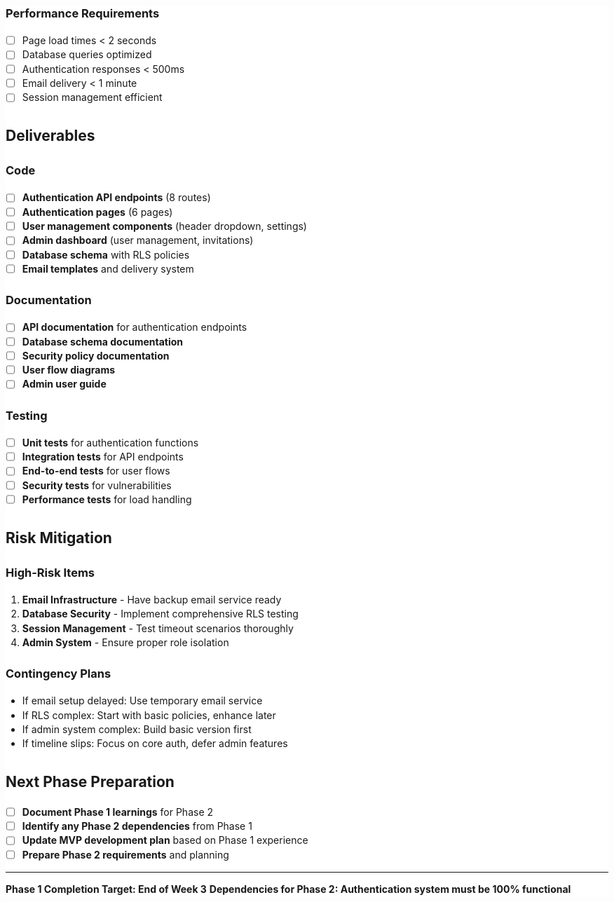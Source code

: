 ### Performance Requirements
- [ ] Page load times < 2 seconds
- [ ] Database queries optimized
- [ ] Authentication responses < 500ms
- [ ] Email delivery < 1 minute
- [ ] Session management efficient

## Deliverables

### Code
- [ ] **Authentication API endpoints** (8 routes)
- [ ] **Authentication pages** (6 pages)
- [ ] **User management components** (header dropdown, settings)
- [ ] **Admin dashboard** (user management, invitations)
- [ ] **Database schema** with RLS policies
- [ ] **Email templates** and delivery system

### Documentation
- [ ] **API documentation** for authentication endpoints
- [ ] **Database schema documentation**
- [ ] **Security policy documentation**
- [ ] **User flow diagrams**
- [ ] **Admin user guide**

### Testing
- [ ] **Unit tests** for authentication functions
- [ ] **Integration tests** for API endpoints
- [ ] **End-to-end tests** for user flows
- [ ] **Security tests** for vulnerabilities
- [ ] **Performance tests** for load handling

## Risk Mitigation

### High-Risk Items
1. **Email Infrastructure** - Have backup email service ready
2. **Database Security** - Implement comprehensive RLS testing
3. **Session Management** - Test timeout scenarios thoroughly
4. **Admin System** - Ensure proper role isolation

### Contingency Plans
- If email setup delayed: Use temporary email service
- If RLS complex: Start with basic policies, enhance later
- If admin system complex: Build basic version first
- If timeline slips: Focus on core auth, defer admin features

## Next Phase Preparation
- [ ] **Document Phase 1 learnings** for Phase 2
- [ ] **Identify any Phase 2 dependencies** from Phase 1
- [ ] **Update MVP development plan** based on Phase 1 experience
- [ ] **Prepare Phase 2 requirements** and planning

---

**Phase 1 Completion Target: End of Week 3**
**Dependencies for Phase 2: Authentication system must be 100% functional**
